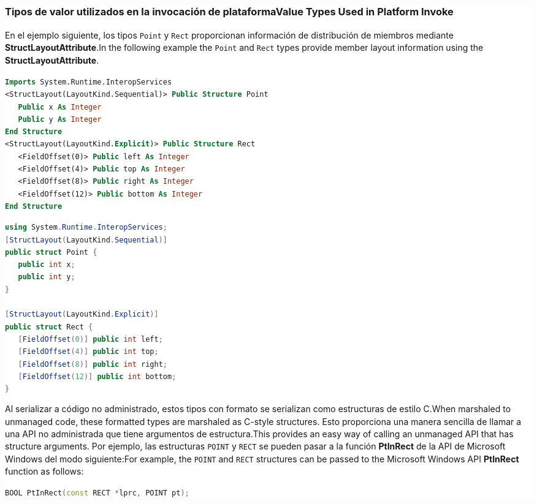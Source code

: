 ### <a name="value-types-used-in-platform-invoke"></a><span data-ttu-id="f38c8-202">Tipos de valor utilizados en la invocación de plataforma</span><span class="sxs-lookup"><span data-stu-id="f38c8-202">Value Types Used in Platform Invoke</span></span>  
 <span data-ttu-id="f38c8-203">En el ejemplo siguiente, los tipos `Point` y `Rect` proporcionan información de distribución de miembros mediante **StructLayoutAttribute**.</span><span class="sxs-lookup"><span data-stu-id="f38c8-203">In the following example the `Point` and `Rect` types provide member layout information using the **StructLayoutAttribute**.</span></span>  
  
```vb  
Imports System.Runtime.InteropServices  
<StructLayout(LayoutKind.Sequential)> Public Structure Point  
   Public x As Integer  
   Public y As Integer  
End Structure  
<StructLayout(LayoutKind.Explicit)> Public Structure Rect  
   <FieldOffset(0)> Public left As Integer  
   <FieldOffset(4)> Public top As Integer  
   <FieldOffset(8)> Public right As Integer  
   <FieldOffset(12)> Public bottom As Integer  
End Structure  
```  
  
```csharp  
using System.Runtime.InteropServices;  
[StructLayout(LayoutKind.Sequential)]  
public struct Point {  
   public int x;  
   public int y;  
}
  
[StructLayout(LayoutKind.Explicit)]  
public struct Rect {  
   [FieldOffset(0)] public int left;  
   [FieldOffset(4)] public int top;  
   [FieldOffset(8)] public int right;  
   [FieldOffset(12)] public int bottom;  
}  
```  
  
 <span data-ttu-id="f38c8-204">Al serializar a código no administrado, estos tipos con formato se serializan como estructuras de estilo C.</span><span class="sxs-lookup"><span data-stu-id="f38c8-204">When marshaled to unmanaged code, these formatted types are marshaled as C-style structures.</span></span> <span data-ttu-id="f38c8-205">Esto proporciona una manera sencilla de llamar a una API no administrada que tiene argumentos de estructura.</span><span class="sxs-lookup"><span data-stu-id="f38c8-205">This provides an easy way of calling an unmanaged API that has structure arguments.</span></span> <span data-ttu-id="f38c8-206">Por ejemplo, las estructuras `POINT` y `RECT` se pueden pasar a la función **PtInRect** de la API de Microsoft Windows del modo siguiente:</span><span class="sxs-lookup"><span data-stu-id="f38c8-206">For example, the `POINT` and `RECT` structures can be passed to the Microsoft Windows API **PtInRect** function as follows:</span></span>  
  
```cpp  
BOOL PtInRect(const RECT *lprc, POINT pt);  
```  
  